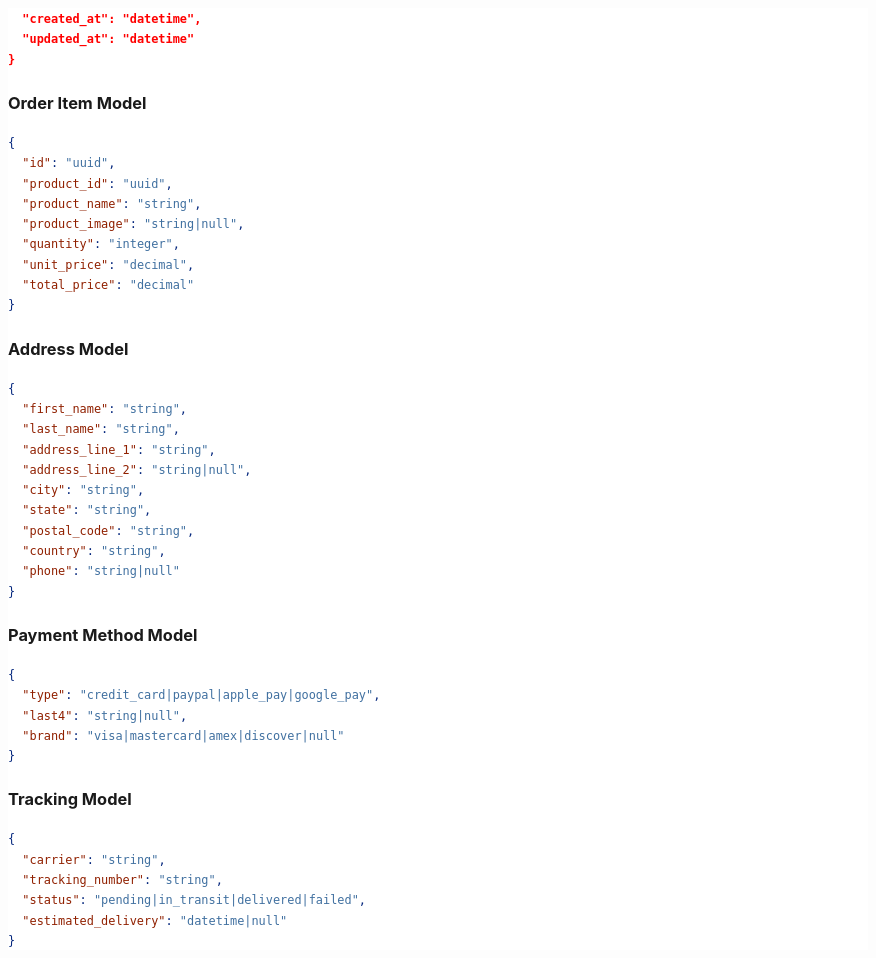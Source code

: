 ```json
  "created_at": "datetime",
  "updated_at": "datetime"
}
```

### Order Item Model

```json
{
  "id": "uuid",
  "product_id": "uuid",
  "product_name": "string",
  "product_image": "string|null",
  "quantity": "integer",
  "unit_price": "decimal",
  "total_price": "decimal"
}
```

### Address Model

```json
{
  "first_name": "string",
  "last_name": "string",
  "address_line_1": "string",
  "address_line_2": "string|null",
  "city": "string",
  "state": "string",
  "postal_code": "string",
  "country": "string",
  "phone": "string|null"
}
```

### Payment Method Model

```json
{
  "type": "credit_card|paypal|apple_pay|google_pay",
  "last4": "string|null",
  "brand": "visa|mastercard|amex|discover|null"
}
```

### Tracking Model

```json
{
  "carrier": "string",
  "tracking_number": "string",
  "status": "pending|in_transit|delivered|failed",
  "estimated_delivery": "datetime|null"
}
```
